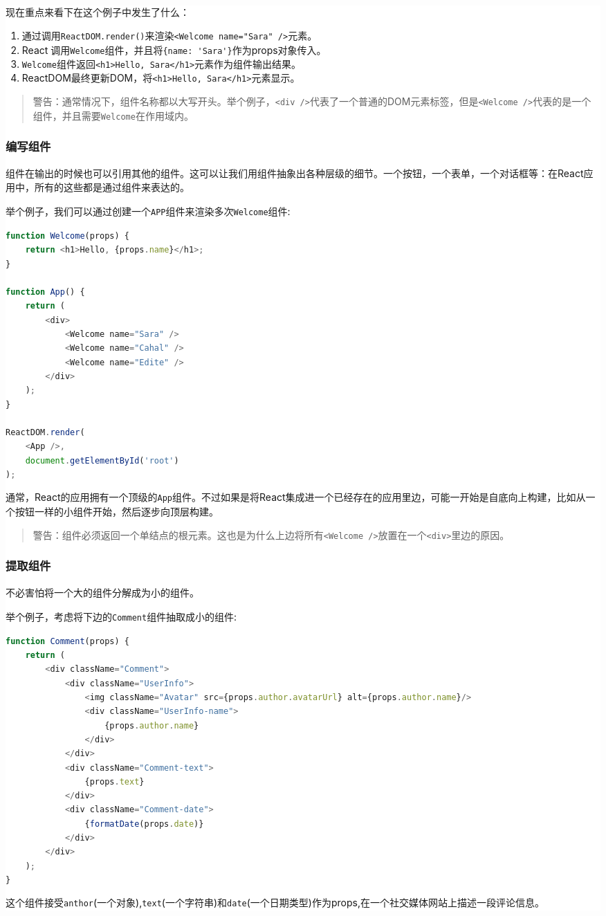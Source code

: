 现在重点来看下在这个例子中发生了什么：

1. 通过调用`ReactDOM.render()`来渲染`<Welcome name="Sara" />`元素。
2. React 调用`Welcome`组件，并且将`{name: 'Sara'}`作为props对象传入。
3. `Welcome`组件返回`<h1>Hello, Sara</h1>`元素作为组件输出结果。
4. ReactDOM最终更新DOM，将`<h1>Hello, Sara</h1>`元素显示。

> 警告：通常情况下，组件名称都以大写开头。举个例子，`<div />`代表了一个普通的DOM元素标签，但是`<Welcome />`代表的是一个组件，并且需要`Welcome`在作用域内。

### 编写组件

组件在输出的时候也可以引用其他的组件。这可以让我们用组件抽象出各种层级的细节。一个按钮，一个表单，一个对话框等：在React应用中，所有的这些都是通过组件来表达的。

举个例子，我们可以通过创建一个`APP`组件来渲染多次`Welcome`组件:

```javascript
function Welcome(props) {
    return <h1>Hello, {props.name}</h1>;
}

function App() {
    return (
        <div>
            <Welcome name="Sara" />
            <Welcome name="Cahal" />
            <Welcome name="Edite" />
        </div>
    );
}

ReactDOM.render(
    <App />,
    document.getElementById('root')
);
```

通常，React的应用拥有一个顶级的`App`组件。不过如果是将React集成进一个已经存在的应用里边，可能一开始是自底向上构建，比如从一个按钮一样的小组件开始，然后逐步向顶层构建。

> 警告：组件必须返回一个单结点的根元素。这也是为什么上边将所有`<Welcome />`放置在一个`<div>`里边的原因。

### 提取组件

不必害怕将一个大的组件分解成为小的组件。

举个例子，考虑将下边的`Comment`组件抽取成小的组件:

```javascript
function Comment(props) {
    return (
        <div className="Comment">
            <div className="UserInfo">
                <img className="Avatar" src={props.author.avatarUrl} alt={props.author.name}/>
                <div className="UserInfo-name">
                    {props.author.name}
                </div>
            </div>
            <div className="Comment-text">
                {props.text}
            </div>
            <div className="Comment-date">
                {formatDate(props.date)}
            </div>
        </div>
    );
}
```
这个组件接受`anthor`(一个对象),`text`(一个字符串)和`date`(一个日期类型)作为props,在一个社交媒体网站上描述一段评论信息。
